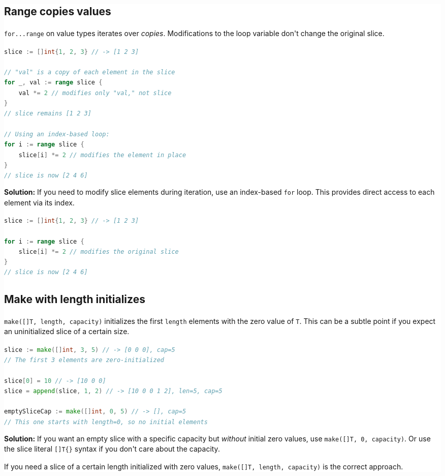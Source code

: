 ## Range copies values

`for...range` on value types iterates over _copies_. Modifications to the loop variable
don't change the original slice.

```go
slice := []int{1, 2, 3} // -> [1 2 3]

// "val" is a copy of each element in the slice
for _, val := range slice {
    val *= 2 // modifies only "val," not slice
}
// slice remains [1 2 3]

// Using an index-based loop:
for i := range slice {
    slice[i] *= 2 // modifies the element in place
}
// slice is now [2 4 6]
```

**Solution:** If you need to modify slice elements during iteration, use an index-based
`for` loop. This provides direct access to each element via its index.

```go
slice := []int{1, 2, 3} // -> [1 2 3]

for i := range slice {
    slice[i] *= 2 // modifies the original slice
}
// slice is now [2 4 6]
```

## Make with length initializes

`make([]T, length, capacity)` initializes the first `length` elements with the zero value of
`T`. This can be a subtle point if you expect an uninitialized slice of a certain size.

```go
slice := make([]int, 3, 5) // -> [0 0 0], cap=5
// The first 3 elements are zero-initialized

slice[0] = 10 // -> [10 0 0]
slice = append(slice, 1, 2) // -> [10 0 0 1 2], len=5, cap=5

emptySliceCap := make([]int, 0, 5) // -> [], cap=5
// This one starts with length=0, so no initial elements
```

**Solution:** If you want an empty slice with a specific capacity but _without_ initial zero
values, use `make([]T, 0, capacity)`. Or use the slice literal `[]T{}` syntax if you don't
care about the capacity.

If you need a slice of a certain length initialized with zero values,
`make([]T, length, capacity)` is the correct approach.
